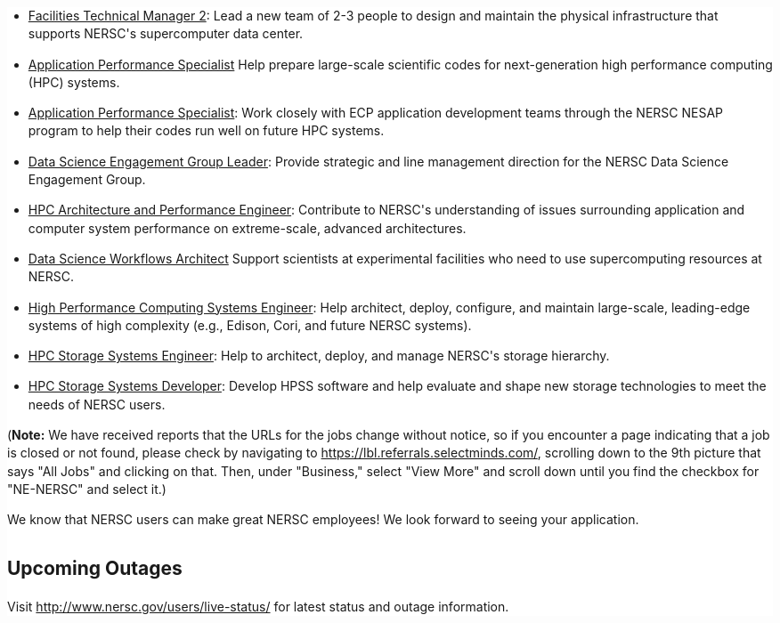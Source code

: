 - [Facilities Technical Manager 2](https://jobs.lbl.gov/jobs/facilities-technical-manager-2-1229):
Lead a new team of 2-3 people to design and maintain the physical infrastructure
that supports NERSC's supercomputer data center.

- [Application Performance Specialist](https://lbl.referrals.selectminds.com/jobs/application-performance-consultant-1010)
Help prepare large-scale scientific codes for next-generation high performance 
computing (HPC) systems.

- [Application Performance Specialist](https://lbl.referrals.selectminds.com/jobs/application-performance-consultant-1001):
Work closely with ECP application development teams through the NERSC NESAP
program to help their codes run well on future HPC systems.

- [Data Science Engagement Group Leader](https://lbl.referrals.selectminds.com/jobs/data-science-engagement-group-leader-1133):
Provide strategic and line management direction for the NERSC Data Science 
Engagement Group.

- [HPC Architecture and Performance Engineer](https://lbl.referrals.selectminds.com/jobs/hpc-architecture-and-performance-engineer-1055):
Contribute to NERSC's understanding of issues surrounding application and
computer system performance on extreme-scale, advanced architectures.

- [Data Science Workflows Architect](https://lbl.referrals.selectminds.com/jobs/data-science-workflows-architect-1007)
Support scientists at experimental facilities who need to use supercomputing resources at NERSC.

- [High Performance Computing Systems Engineer](https://lbl.referrals.selectminds.com/jobs/high-performance-computing-systems-engineer-934):
Help architect, deploy, configure, and maintain large-scale, leading-edge 
systems of high complexity (e.g., Edison, Cori, and future NERSC systems).

- [HPC Storage Systems Engineer](https://lbl.referrals.selectminds.com/jobs/hpc-storage-systems-engineer-700):
Help to architect, deploy, and manage NERSC's storage hierarchy.

- [HPC Storage Systems Developer](https://lbl.referrals.selectminds.com/jobs/storage-software-developer-669):
Develop HPSS software and help evaluate and shape new storage technologies to 
meet the needs of NERSC users.

(**Note:** We have received reports that the URLs for the jobs change without 
notice, so if you encounter a page indicating that a job is closed or not found, 
please check by navigating to <https://lbl.referrals.selectminds.com/>, 
scrolling down to the 9th picture that says "All Jobs" and clicking on that. 
Then, under "Business," select "View More" and scroll down until you find the
checkbox for "NE-NERSC" and select it.)

We know that NERSC users can make great NERSC employees! We look forward to 
seeing your application.


## Upcoming Outages <a name="outages"/> ##

Visit <http://www.nersc.gov/users/live-status/> for latest status and outage 
information.
